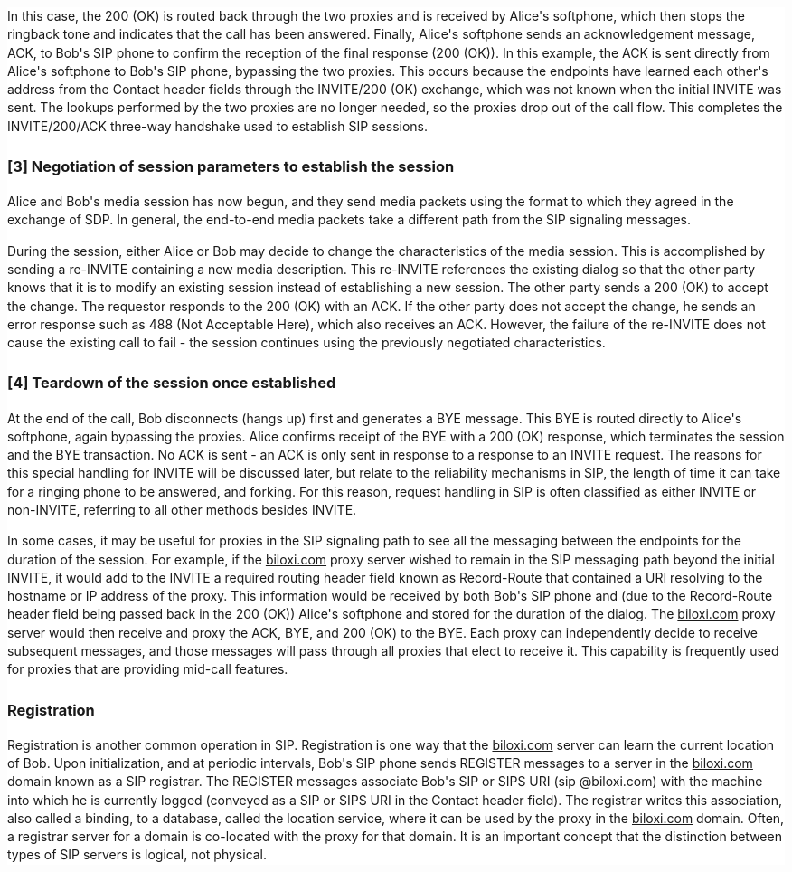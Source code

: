 In this case, the 200 (OK) is routed back through the two proxies and is received by Alice's softphone, which then stops the ringback tone and indicates that the call has been answered. Finally, Alice's softphone sends an acknowledgement message, ACK, to Bob's SIP phone to confirm the reception of the final response (200 (OK)). In this example, the ACK is sent directly from Alice's softphone to Bob's SIP phone, bypassing the two proxies. This occurs because the endpoints have learned each other's address from the Contact header fields through the INVITE/200 (OK) exchange, which was not known when the initial INVITE was sent. The lookups performed by the two proxies are no longer needed, so the proxies drop out of the call flow. This completes the INVITE/200/ACK three-way handshake used to establish SIP sessions.

### [3] Negotiation of session parameters to establish the session

Alice and Bob's media session has now begun, and they send media packets using the format to which they agreed in the exchange of SDP. In general, the end-to-end media packets take a different path from the SIP signaling messages.

During the session, either Alice or Bob may decide to change the characteristics of the media session. This is accomplished by sending a re-INVITE containing a new media description. This re-INVITE references the existing dialog so that the other party knows that it is to modify an existing session instead of establishing a new session. The other party sends a 200 (OK) to accept the change. The requestor responds to the 200 (OK) with an ACK. If the other party does not accept the change, he sends an error response such as 488 (Not Acceptable Here), which also receives an ACK. However, the failure of the re-INVITE does not cause the existing call to fail - the session continues using the previously negotiated characteristics.

### [4] Teardown of the session once established

At the end of the call, Bob disconnects (hangs up) first and generates a BYE message. This BYE is routed directly to Alice's softphone, again bypassing the proxies. Alice confirms receipt of the BYE with a 200 (OK) response, which terminates the session and the BYE transaction. No ACK is sent - an ACK is only sent in response to a response to an INVITE request. The reasons for this special handling for INVITE will be discussed later, but relate to the reliability mechanisms in SIP, the length of time it can take for a ringing phone to be answered, and forking. For this reason, request handling in SIP is often classified as either INVITE or non-INVITE, referring to all other methods besides INVITE. 

In some cases, it may be useful for proxies in the SIP signaling path to see all the messaging between the endpoints for the duration of the session. For example, if the [biloxi.com](http://biloxi.com/) proxy server wished to remain in the SIP messaging path beyond the initial INVITE, it would add to the INVITE a required routing header field known as Record-Route that contained a URI resolving to the hostname or IP address of the proxy. This information would be received by both Bob's SIP phone and (due to the Record-Route header field being passed back in the 200 (OK)) Alice's softphone and stored for the duration of the dialog. The [biloxi.com](http://biloxi.com/) proxy server would then receive and proxy the ACK, BYE, and 200 (OK) to the BYE. Each proxy can independently decide to receive subsequent messages, and those messages will pass through all proxies that elect to receive it. This capability is frequently used for proxies that are providing mid-call features.

### Registration

Registration is another common operation in SIP. Registration is one way that the [biloxi.com](http://biloxi.com/) server can learn the current location of Bob. Upon initialization, and at periodic intervals, Bob's SIP phone sends REGISTER messages to a server in the [biloxi.com](http://biloxi.com/) domain known as a SIP registrar. The REGISTER messages associate Bob's SIP or SIPS URI (sip @biloxi.com) with the machine into which he is currently logged (conveyed as a SIP or SIPS URI in the Contact header field). The registrar writes this association, also called a binding, to a database, called the location service, where it can be used by the proxy in the [biloxi.com](http://biloxi.com/) domain. Often, a registrar server for a domain is co-located with the proxy for that domain. It is an important concept that the distinction between types of SIP servers is logical, not physical.
